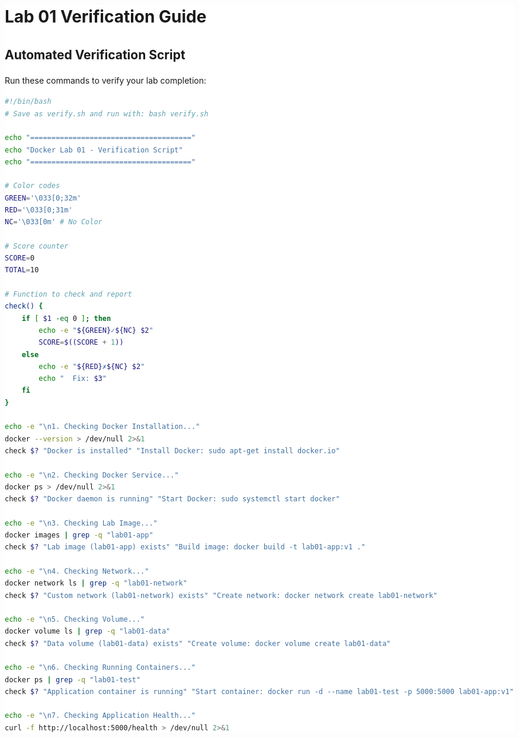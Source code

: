 # Lab 01 Verification Guide

## Automated Verification Script

Run these commands to verify your lab completion:

```bash
#!/bin/bash
# Save as verify.sh and run with: bash verify.sh

echo "======================================"
echo "Docker Lab 01 - Verification Script"
echo "======================================"

# Color codes
GREEN='\033[0;32m'
RED='\033[0;31m'
NC='\033[0m' # No Color

# Score counter
SCORE=0
TOTAL=10

# Function to check and report
check() {
    if [ $1 -eq 0 ]; then
        echo -e "${GREEN}✓${NC} $2"
        SCORE=$((SCORE + 1))
    else
        echo -e "${RED}✗${NC} $2"
        echo "  Fix: $3"
    fi
}

echo -e "\n1. Checking Docker Installation..."
docker --version > /dev/null 2>&1
check $? "Docker is installed" "Install Docker: sudo apt-get install docker.io"

echo -e "\n2. Checking Docker Service..."
docker ps > /dev/null 2>&1
check $? "Docker daemon is running" "Start Docker: sudo systemctl start docker"

echo -e "\n3. Checking Lab Image..."
docker images | grep -q "lab01-app"
check $? "Lab image (lab01-app) exists" "Build image: docker build -t lab01-app:v1 ."

echo -e "\n4. Checking Network..."
docker network ls | grep -q "lab01-network"
check $? "Custom network (lab01-network) exists" "Create network: docker network create lab01-network"

echo -e "\n5. Checking Volume..."
docker volume ls | grep -q "lab01-data"
check $? "Data volume (lab01-data) exists" "Create volume: docker volume create lab01-data"

echo -e "\n6. Checking Running Containers..."
docker ps | grep -q "lab01-test"
check $? "Application container is running" "Start container: docker run -d --name lab01-test -p 5000:5000 lab01-app:v1"

echo -e "\n7. Checking Application Health..."
curl -f http://localhost:5000/health > /dev/null 2>&1
```